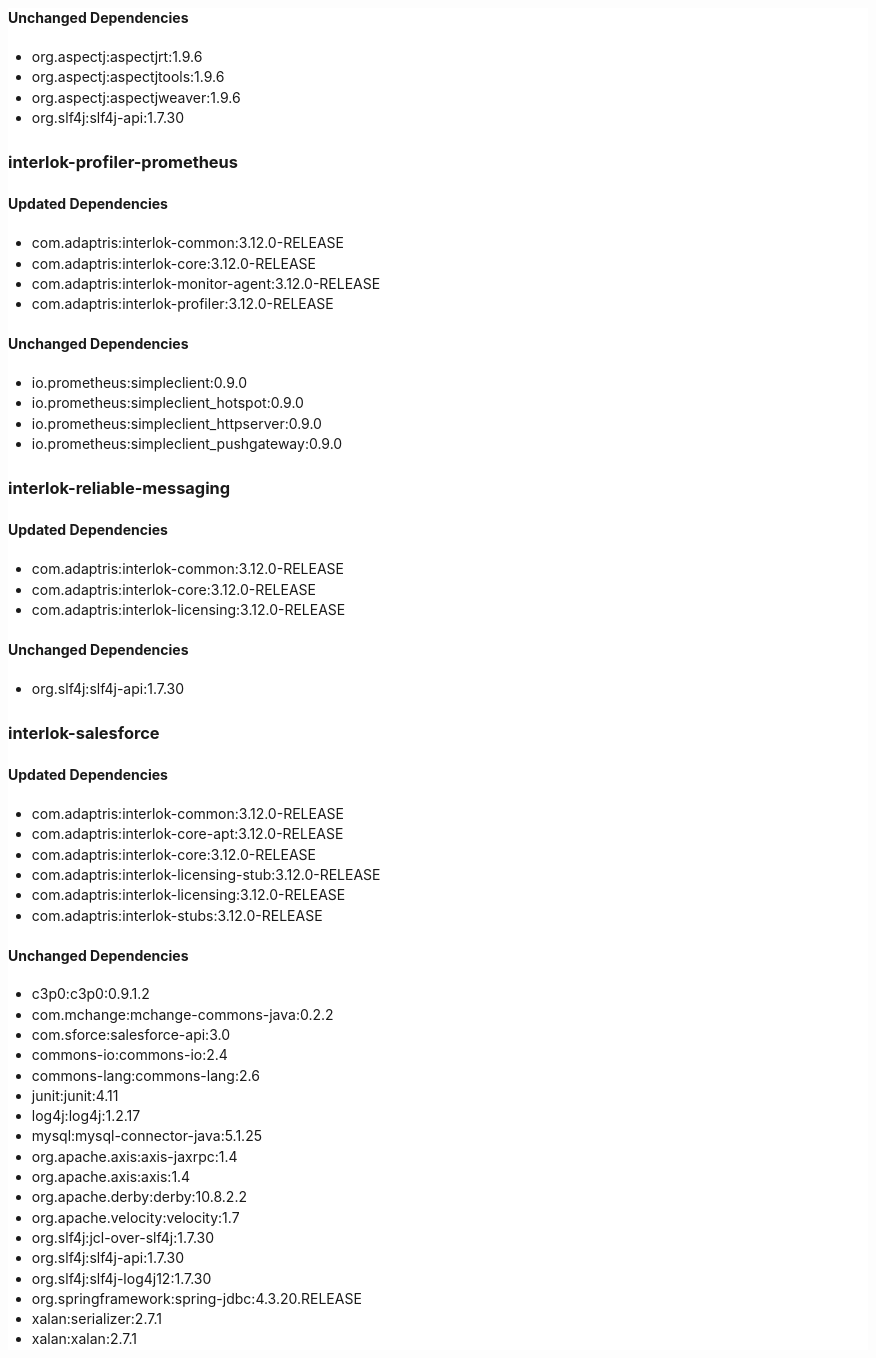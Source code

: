 #### Unchanged Dependencies ####
- org.aspectj:aspectjrt:1.9.6
- org.aspectj:aspectjtools:1.9.6
- org.aspectj:aspectjweaver:1.9.6
- org.slf4j:slf4j-api:1.7.30

### interlok-profiler-prometheus ###

#### Updated Dependencies ####
- com.adaptris:interlok-common:3.12.0-RELEASE
- com.adaptris:interlok-core:3.12.0-RELEASE
- com.adaptris:interlok-monitor-agent:3.12.0-RELEASE
- com.adaptris:interlok-profiler:3.12.0-RELEASE

#### Unchanged Dependencies ####
- io.prometheus:simpleclient:0.9.0
- io.prometheus:simpleclient_hotspot:0.9.0
- io.prometheus:simpleclient_httpserver:0.9.0
- io.prometheus:simpleclient_pushgateway:0.9.0

### interlok-reliable-messaging ###

#### Updated Dependencies ####
- com.adaptris:interlok-common:3.12.0-RELEASE
- com.adaptris:interlok-core:3.12.0-RELEASE
- com.adaptris:interlok-licensing:3.12.0-RELEASE

#### Unchanged Dependencies ####
- org.slf4j:slf4j-api:1.7.30

### interlok-salesforce ###

#### Updated Dependencies ####
- com.adaptris:interlok-common:3.12.0-RELEASE
- com.adaptris:interlok-core-apt:3.12.0-RELEASE
- com.adaptris:interlok-core:3.12.0-RELEASE
- com.adaptris:interlok-licensing-stub:3.12.0-RELEASE
- com.adaptris:interlok-licensing:3.12.0-RELEASE
- com.adaptris:interlok-stubs:3.12.0-RELEASE

#### Unchanged Dependencies ####
- c3p0:c3p0:0.9.1.2
- com.mchange:mchange-commons-java:0.2.2
- com.sforce:salesforce-api:3.0
- commons-io:commons-io:2.4
- commons-lang:commons-lang:2.6
- junit:junit:4.11
- log4j:log4j:1.2.17
- mysql:mysql-connector-java:5.1.25
- org.apache.axis:axis-jaxrpc:1.4
- org.apache.axis:axis:1.4
- org.apache.derby:derby:10.8.2.2
- org.apache.velocity:velocity:1.7
- org.slf4j:jcl-over-slf4j:1.7.30
- org.slf4j:slf4j-api:1.7.30
- org.slf4j:slf4j-log4j12:1.7.30
- org.springframework:spring-jdbc:4.3.20.RELEASE
- xalan:serializer:2.7.1
- xalan:xalan:2.7.1
